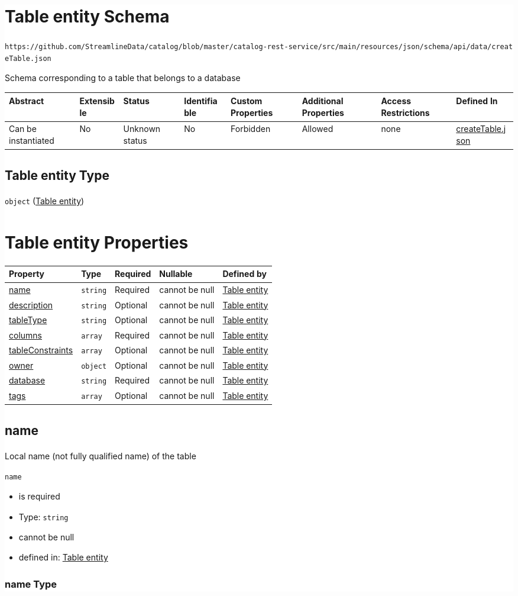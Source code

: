# Table entity Schema

```txt
https://github.com/StreamlineData/catalog/blob/master/catalog-rest-service/src/main/resources/json/schema/api/data/createTable.json
```

Schema corresponding to a table that belongs to a database

| Abstract            | Extensible | Status         | Identifiable | Custom Properties | Additional Properties | Access Restrictions | Defined In                                                                  |
| :------------------ | :--------- | :------------- | :----------- | :---------------- | :-------------------- | :------------------ | :-------------------------------------------------------------------------- |
| Can be instantiated | No         | Unknown status | No           | Forbidden         | Allowed               | none                | [createTable.json](../out/api/data/createTable.json "open original schema") |

## Table entity Type

`object` ([Table entity](createtable.md))

# Table entity Properties

| Property                              | Type     | Required | Nullable       | Defined by                                                                                                                                                                                                                    |
| :------------------------------------ | :------- | :------- | :------------- | :---------------------------------------------------------------------------------------------------------------------------------------------------------------------------------------------------------------------------- |
| [name](#name)                         | `string` | Required | cannot be null | [Table entity](table-definitions-tablename.md "https://github.com/StreamlineData/catalog/blob/master/catalog-rest-service/src/main/resources/json/schema/api/data/createTable.json#/properties/name")                         |
| [description](#description)           | `string` | Optional | cannot be null | [Table entity](createtable-properties-description.md "https://github.com/StreamlineData/catalog/blob/master/catalog-rest-service/src/main/resources/json/schema/api/data/createTable.json#/properties/description")           |
| [tableType](#tabletype)               | `string` | Optional | cannot be null | [Table entity](table-definitions-tabletype.md "https://github.com/StreamlineData/catalog/blob/master/catalog-rest-service/src/main/resources/json/schema/api/data/createTable.json#/properties/tableType")                    |
| [columns](#columns)                   | `array`  | Required | cannot be null | [Table entity](createtable-properties-columns.md "https://github.com/StreamlineData/catalog/blob/master/catalog-rest-service/src/main/resources/json/schema/api/data/createTable.json#/properties/columns")                   |
| [tableConstraints](#tableconstraints) | `array`  | Optional | cannot be null | [Table entity](createtable-properties-tableconstraints.md "https://github.com/StreamlineData/catalog/blob/master/catalog-rest-service/src/main/resources/json/schema/api/data/createTable.json#/properties/tableConstraints") |
| [owner](#owner)                       | `object` | Optional | cannot be null | [Table entity](common-definitions-entityreference.md "https://github.com/StreamlineData/catalog/blob/master/catalog-rest-service/src/main/resources/json/schema/api/data/createTable.json#/properties/owner")                 |
| [database](#database)                 | `string` | Required | cannot be null | [Table entity](common-definitions-uuid.md "https://github.com/StreamlineData/catalog/blob/master/catalog-rest-service/src/main/resources/json/schema/api/data/createTable.json#/properties/database")                         |
| [tags](#tags)                         | `array`  | Optional | cannot be null | [Table entity](createtable-properties-tags.md "https://github.com/StreamlineData/catalog/blob/master/catalog-rest-service/src/main/resources/json/schema/api/data/createTable.json#/properties/tags")                         |

## name

Local name (not fully qualified name) of the table

`name`

*   is required

*   Type: `string`

*   cannot be null

*   defined in: [Table entity](table-definitions-tablename.md "https://github.com/StreamlineData/catalog/blob/master/catalog-rest-service/src/main/resources/json/schema/api/data/createTable.json#/properties/name")

### name Type
